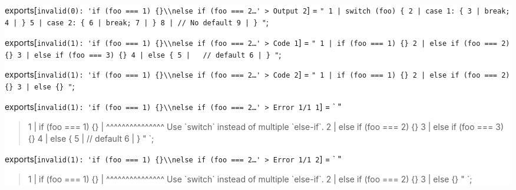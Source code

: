 exports[`invalid(0): 'if (foo === 1) {}\\nelse if (foo === 2…' > Output 2`] = `
"
  1 | switch (foo) {
  2 | case 1: {
  3 | break;
  4 | }
  5 | case 2: {
  6 | break;
  7 | }
  8 | // No default
  9 | }
"
`;

exports[`invalid(1): 'if (foo === 1) {}\\nelse if (foo === 2…' > Code 1`] = `
"
  1 | if (foo === 1) {}
  2 | else if (foo === 2) {}
  3 | else if (foo === 3) {}
  4 | else {
  5 | 	// default
  6 | }
"
`;

exports[`invalid(1): 'if (foo === 1) {}\\nelse if (foo === 2…' > Code 2`] = `
"
  1 | if (foo === 1) {}
  2 | else if (foo === 2) {}
  3 | else {}
"
`;

exports[`invalid(1): 'if (foo === 1) {}\\nelse if (foo === 2…' > Error 1/1 1`] = `
"
> 1 | if (foo === 1) {}
    | ^^^^^^^^^^^^^^^ Use \`switch\` instead of multiple \`else-if\`.
  2 | else if (foo === 2) {}
  3 | else if (foo === 3) {}
  4 | else {
  5 | 	// default
  6 | }
"
`;

exports[`invalid(1): 'if (foo === 1) {}\\nelse if (foo === 2…' > Error 1/1 2`] = `
"
> 1 | if (foo === 1) {}
    | ^^^^^^^^^^^^^^^ Use \`switch\` instead of multiple \`else-if\`.
  2 | else if (foo === 2) {}
  3 | else {}
"
`;

